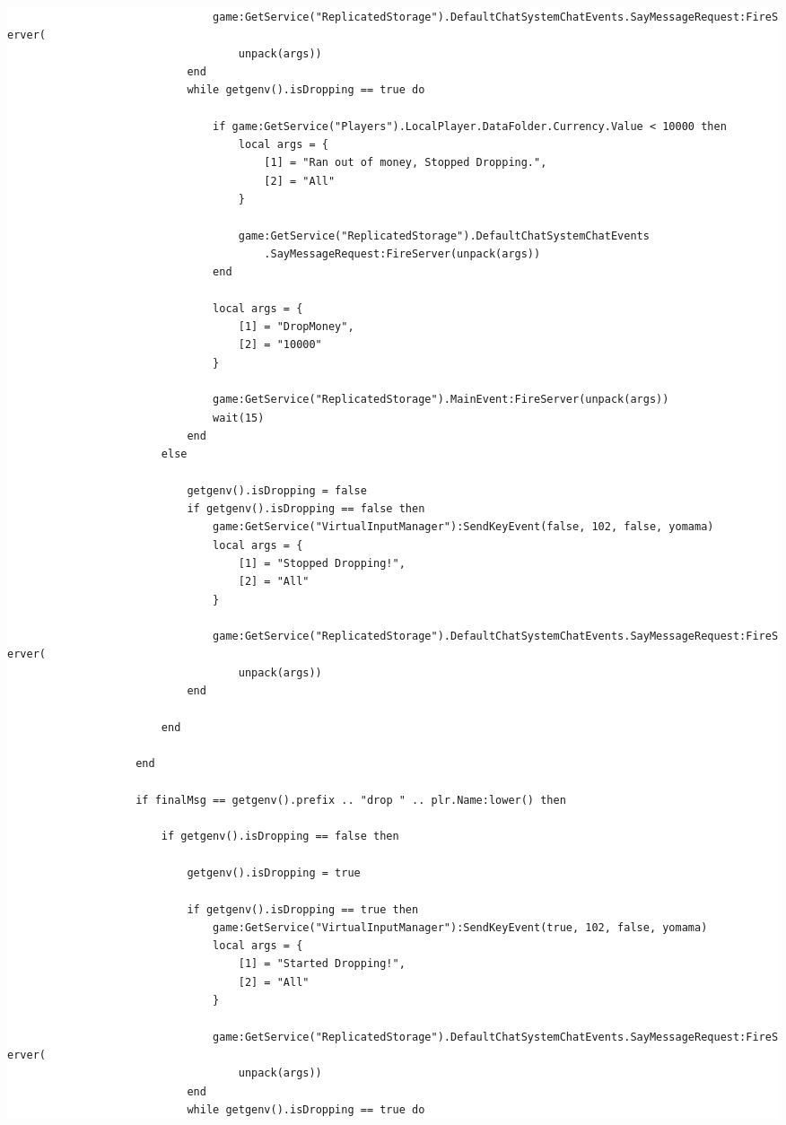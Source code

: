                                     game:GetService("ReplicatedStorage").DefaultChatSystemChatEvents.SayMessageRequest:FireServer(
                                        unpack(args))
                                end
                                while getgenv().isDropping == true do

                                    if game:GetService("Players").LocalPlayer.DataFolder.Currency.Value < 10000 then
                                        local args = {
                                            [1] = "Ran out of money, Stopped Dropping.",
                                            [2] = "All"
                                        }

                                        game:GetService("ReplicatedStorage").DefaultChatSystemChatEvents
                                            .SayMessageRequest:FireServer(unpack(args))
                                    end

                                    local args = {
                                        [1] = "DropMoney",
                                        [2] = "10000"
                                    }

                                    game:GetService("ReplicatedStorage").MainEvent:FireServer(unpack(args))
                                    wait(15)
                                end
                            else

                                getgenv().isDropping = false
                                if getgenv().isDropping == false then
                                    game:GetService("VirtualInputManager"):SendKeyEvent(false, 102, false, yomama)
                                    local args = {
                                        [1] = "Stopped Dropping!",
                                        [2] = "All"
                                    }

                                    game:GetService("ReplicatedStorage").DefaultChatSystemChatEvents.SayMessageRequest:FireServer(
                                        unpack(args))
                                end

                            end

                        end

                        if finalMsg == getgenv().prefix .. "drop " .. plr.Name:lower() then

                            if getgenv().isDropping == false then

                                getgenv().isDropping = true

                                if getgenv().isDropping == true then
                                    game:GetService("VirtualInputManager"):SendKeyEvent(true, 102, false, yomama)
                                    local args = {
                                        [1] = "Started Dropping!",
                                        [2] = "All"
                                    }

                                    game:GetService("ReplicatedStorage").DefaultChatSystemChatEvents.SayMessageRequest:FireServer(
                                        unpack(args))
                                end
                                while getgenv().isDropping == true do
